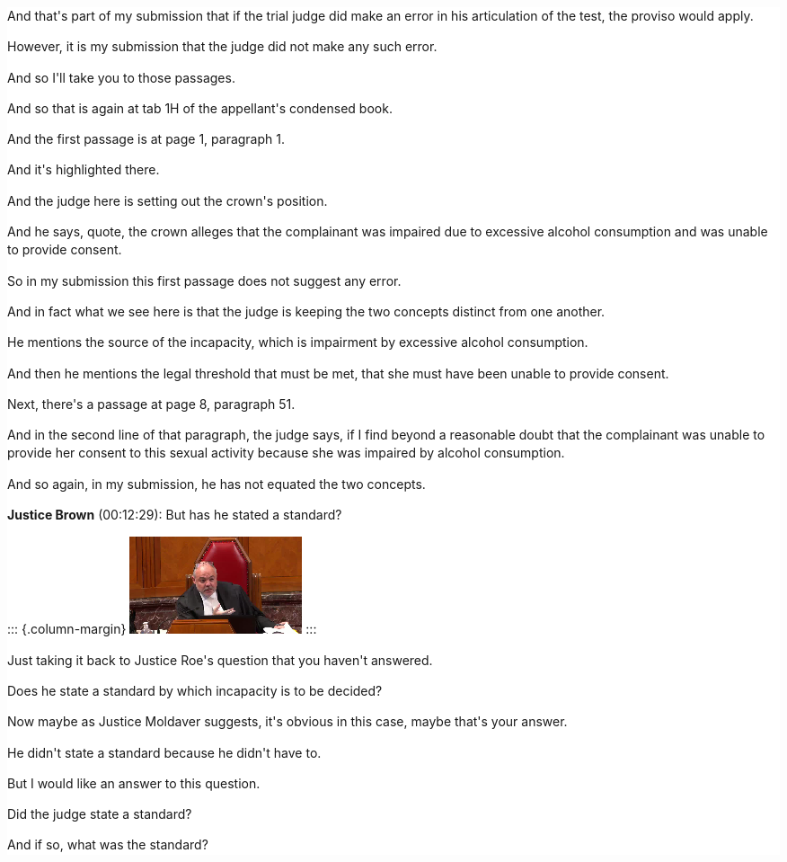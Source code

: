And that's part of my submission that if the trial judge did make an error in his articulation of the test, the proviso would apply.

However, it is my submission that the judge did not make any such error.

And so I'll take you to those passages.

And so that is again at tab 1H of the appellant's condensed book.

And the first passage is at page 1, paragraph 1.

And it's highlighted there.

And the judge here is setting out the crown's position.

And he says, quote, the crown alleges that the complainant was impaired due to excessive alcohol consumption and was unable to provide consent.

So in my submission this first passage does not suggest any error.

And in fact what we see here is that the judge is keeping the two concepts distinct from one another.

He mentions the source of the incapacity, which is impairment by excessive alcohol consumption.

And then he mentions the legal threshold that must be met, that she must have been unable to provide consent.

Next, there's a passage at page 8, paragraph 51.

And in the second line of that paragraph, the judge says, if I find beyond a reasonable doubt that the complainant was unable to provide her consent to this sexual activity because she was impaired by alcohol consumption.

And so again, in my submission, he has not equated the two concepts.

**Justice Brown** (00:12:29): But has he stated a standard?

::: {.column-margin}
![](760.png)
:::

Just taking it back to Justice Roe's question that you haven't answered.

Does he state a standard by which incapacity is to be decided?

Now maybe as Justice Moldaver suggests, it's obvious in this case, maybe that's your answer.

He didn't state a standard because he didn't have to.

But I would like an answer to this question.

Did the judge state a standard?

And if so, what was the standard?
